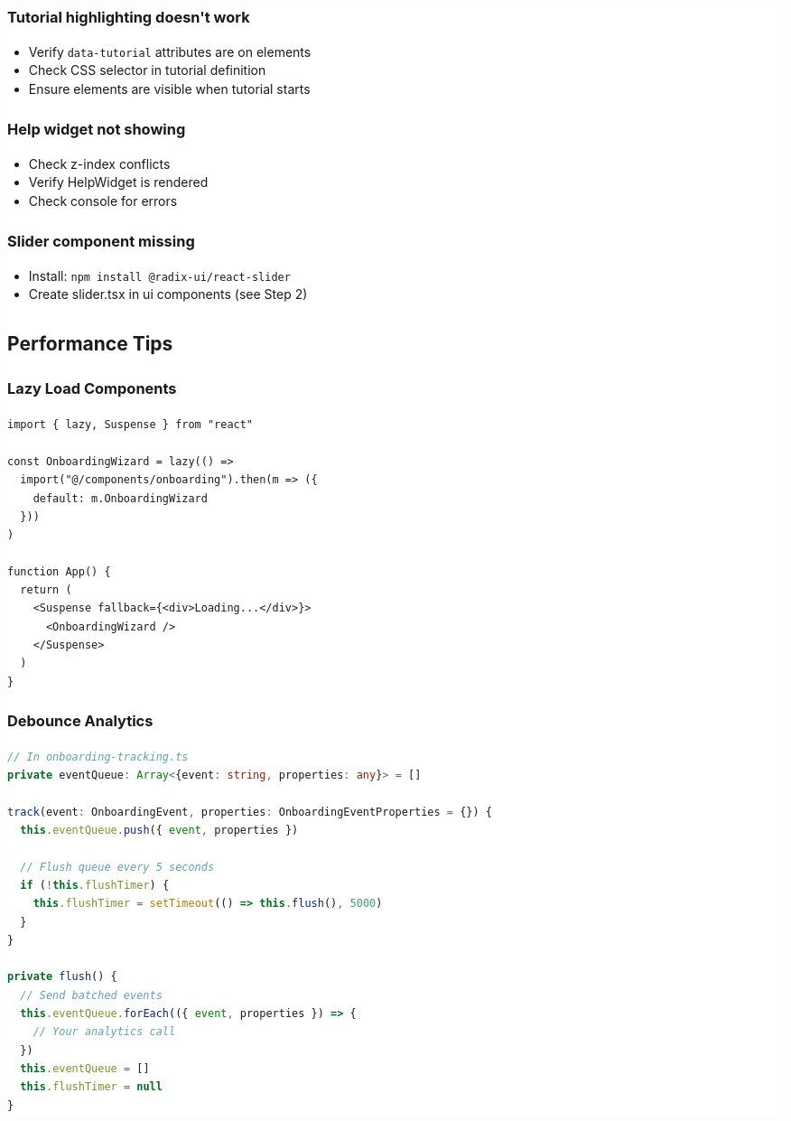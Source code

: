 ### Tutorial highlighting doesn't work
- Verify `data-tutorial` attributes are on elements
- Check CSS selector in tutorial definition
- Ensure elements are visible when tutorial starts

### Help widget not showing
- Check z-index conflicts
- Verify HelpWidget is rendered
- Check console for errors

### Slider component missing
- Install: `npm install @radix-ui/react-slider`
- Create slider.tsx in ui components (see Step 2)

## Performance Tips

### Lazy Load Components

```tsx
import { lazy, Suspense } from "react"

const OnboardingWizard = lazy(() =>
  import("@/components/onboarding").then(m => ({
    default: m.OnboardingWizard
  }))
)

function App() {
  return (
    <Suspense fallback={<div>Loading...</div>}>
      <OnboardingWizard />
    </Suspense>
  )
}
```

### Debounce Analytics

```typescript
// In onboarding-tracking.ts
private eventQueue: Array<{event: string, properties: any}> = []

track(event: OnboardingEvent, properties: OnboardingEventProperties = {}) {
  this.eventQueue.push({ event, properties })

  // Flush queue every 5 seconds
  if (!this.flushTimer) {
    this.flushTimer = setTimeout(() => this.flush(), 5000)
  }
}

private flush() {
  // Send batched events
  this.eventQueue.forEach(({ event, properties }) => {
    // Your analytics call
  })
  this.eventQueue = []
  this.flushTimer = null
}
```

